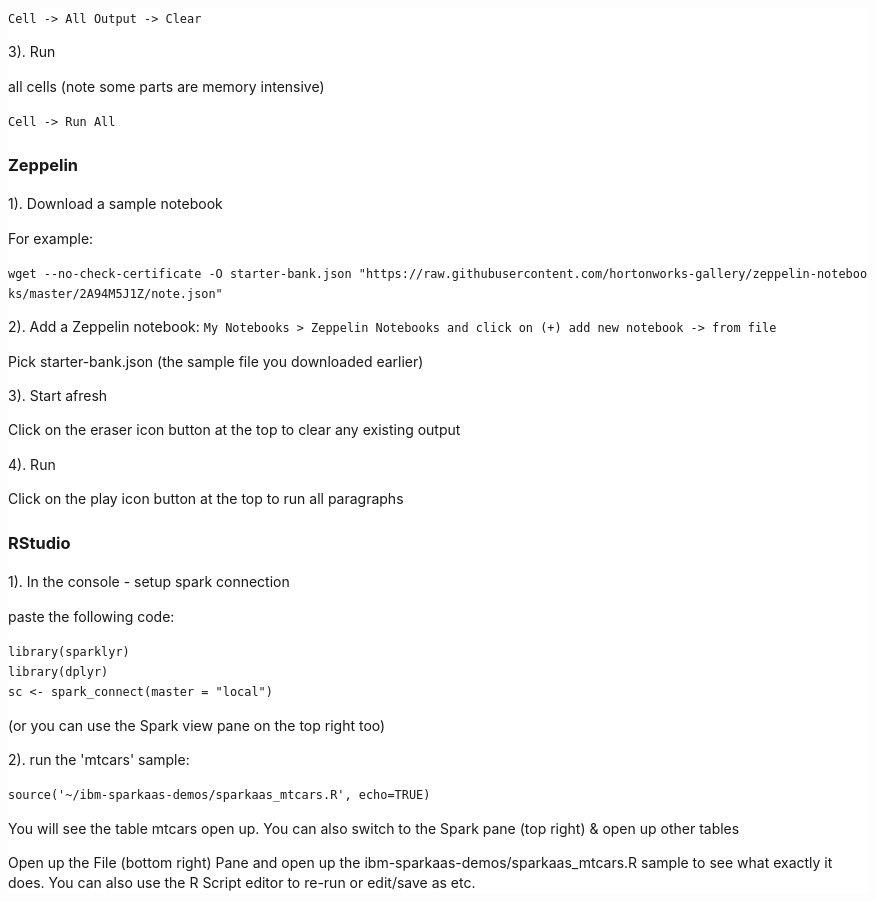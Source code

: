 `Cell -> All Output -> Clear`

3). Run

all cells (note some parts are memory intensive)

`Cell -> Run All`

### Zeppelin

1). Download a sample notebook

For example:

`wget --no-check-certificate -O starter-bank.json "https://raw.githubusercontent.com/hortonworks-gallery/zeppelin-notebooks/master/2A94M5J1Z/note.json"`

2). Add a Zeppelin notebook:
`My Notebooks > Zeppelin Notebooks and click on (+) add new notebook -> from file`

Pick starter-bank.json (the sample file you downloaded earlier)

3). Start afresh

Click on the eraser icon button at the top to clear any existing output

4). Run

Click on the play icon button at the top to run all paragraphs

### RStudio

1). In the console - setup spark connection

paste the following code:

```
library(sparklyr)
library(dplyr)
sc <- spark_connect(master = "local")
```

(or you can use the Spark view pane on the top right too)

2). run the 'mtcars' sample:

```
source('~/ibm-sparkaas-demos/sparkaas_mtcars.R', echo=TRUE)
```

You will see the table mtcars open up. You can also switch to the Spark pane (top right) & open up other tables

Open up the File (bottom right) Pane and open up the ibm-sparkaas-demos/sparkaas_mtcars.R sample to see what exactly it does. You can also use the R Script editor to re-run or edit/save as etc.
